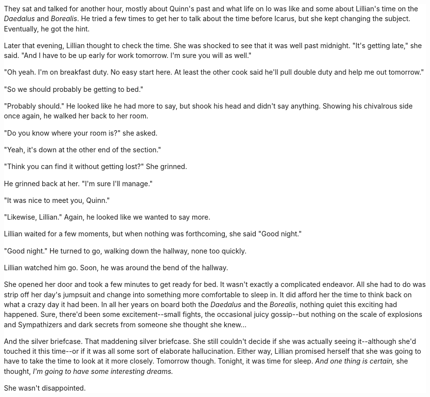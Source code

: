 They sat and talked for another hour, mostly about Quinn's past and what life on Io was like and some about Lillian's time on the *Daedalus* and *Borealis*. He tried a few times to get her to talk about the time before Icarus, but she kept changing the subject. Eventually, he got the hint.

Later that evening, Lillian thought to check the time. She was shocked to see that it was well past midnight. "It's getting late," she said. "And I have to be up early for work tomorrow. I'm sure you will as well."

"Oh yeah. I'm on breakfast duty. No easy start here. At least the other cook said he'll pull double duty and help me out tomorrow."

"So we should probably be getting to bed."

"Probably should." He looked like he had more to say, but shook his head and didn't say anything. Showing his chivalrous side once again, he walked her back to her room.

"Do you know where your room is?" she asked.

"Yeah, it's down at the other end of the section."

"Think you can find it without getting lost?" She grinned.

He grinned back at her. "I'm sure I'll manage."

"It was nice to meet you, Quinn."

"Likewise, Lillian." Again, he looked like we wanted to say more.

Lillian waited for a few moments, but when nothing was forthcoming, she said "Good night."

"Good night." He turned to go, walking down the hallway, none too quickly.

Lillian watched him go. Soon, he was around the bend of the hallway.

She opened her door and took a few minutes to get ready for bed. It wasn't exactly a complicated endeavor. All she had to do was strip off her day's jumpsuit and change into something more comfortable to sleep in. It did afford her the time to think back on what a crazy day it had been. In all her years on board both the *Daedalus* and the *Borealis*, nothing quiet this exciting had happened. Sure, there'd been some excitement--small fights, the occasional juicy gossip--but nothing on the scale of explosions and Sympathizers and dark secrets from someone she thought she knew...

And the silver briefcase. That maddening silver briefcase. She still couldn't decide if she was actually seeing it--although she'd touched it this time--or if it was all some sort of elaborate hallucination. Either way, Lillian promised herself that she was going to have to take the time to look at it more closely. Tomorrow though. Tonight, it was time for sleep. *And one thing is certain,* she thought, *I'm going to have some interesting dreams.*

She wasn't disappointed.